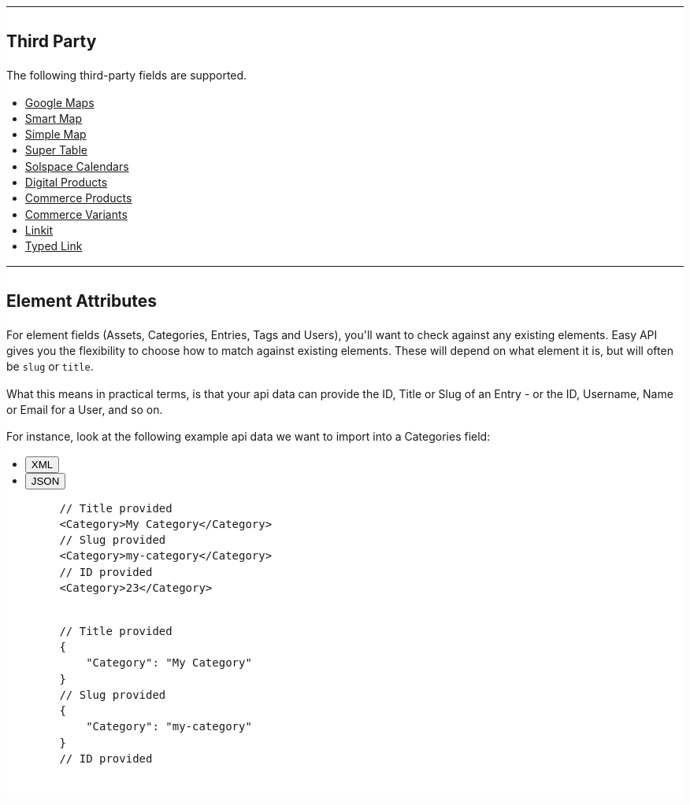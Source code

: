 <hr>

## Third Party

The following third-party fields are supported.

- [Google Maps](https://github.com/doublesecretagency/craft-googlemaps)
- [Smart Map](https://github.com/doublesecretagency/craft-smartmap)
- [Simple Map](https://github.com/ethercreative/simplemap)
- [Super Table](https://verbb.io/craft-plugins/super-table)
- [Solspace Calendars](https://solspace.com/craft/calendar)
- [Digital Products](https://github.com/craftcms/digital-products)
- [Commerce Products](https://docs.craftcms.com/commerce/v2/products-fields.html)
- [Commerce Variants](https://docs.craftcms.com/commerce/v2/products-fields.html)
- [Linkit](https://github.com/fruitstudios/linkit)
- [Typed Link](https://github.com/sebastian-lenz/craft-linkfield)

<hr>

## Element Attributes

For element fields (Assets, Categories, Entries, Tags and Users), you'll want to check against any existing elements. Easy API gives you the flexibility to choose how to match against existing elements. These will depend on what element it is, but will often be `slug` or `title`.

What this means in practical terms, is that your api data can provide the ID, Title or Slug of an Entry - or the ID, Username, Name or Email for a User, and so on.

For instance, look at the following example api data we want to import into a Categories field:

<div class="code">
  <ul class="nav nav-tabs" role="tablist">
    <li class="nav-item" role="presentation">
      <button class="nav-link active" id="attributes-xml-tab" data-bs-toggle="tab" data-bs-target="#attributes-xml" type="button" role="tab" aria-controls="attributes-xml" aria-selected="true">XML</button>
    </li>
    <li class="nav-item" role="presentation">
      <button class="nav-link" id="attributes-json-tab" data-bs-toggle="tab" data-bs-target="#attributes-json" type="button" role="tab" aria-controls="attributes-json" aria-selected="false">JSON</button>
    </li>
  </ul>
  <div class="tab-content">
    <div class="tab-pane fade show active" id="attributes-xml" role="tabpanel" aria-labelledby="attributes-xml-tab">
      <pre>
        // Title provided
        &lt;Category&gt;My Category&lt;/Category&gt;
        // Slug provided
        &lt;Category&gt;my-category&lt;/Category&gt;
        // ID provided
        &lt;Category&gt;23&lt;/Category&gt;
      </pre>
    </div>
    <div class="tab-pane fade" id="attributes-json" role="tabpanel" aria-labelledby="attributes-json-tab">
      <pre>
        // Title provided
        {
            "Category": "My Category"
        }
        // Slug provided
        {
            "Category": "my-category"
        }
        // ID provided